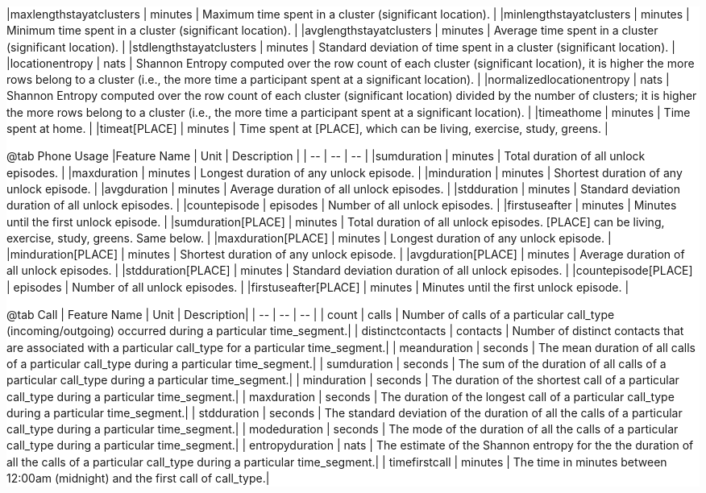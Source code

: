 |maxlengthstayatclusters | minutes | Maximum time spent in a cluster (significant location). |
|minlengthstayatclusters | minutes | Minimum time spent in a cluster (significant location). |
|avglengthstayatclusters | minutes | Average time spent in a cluster (significant location). |
|stdlengthstayatclusters | minutes | Standard deviation of time spent in a cluster (significant location). |
|locationentropy | nats | Shannon Entropy computed over the row count of each cluster (significant location), it is higher the more rows belong to a cluster (i.e., the more time a participant spent at a significant location). |
|normalizedlocationentropy | nats | Shannon Entropy computed over the row count of each cluster (significant location) divided by the number of clusters; it is higher the more rows belong to a cluster (i.e., the more time a participant spent at a significant location). |
|timeathome | minutes | Time spent at home. |
|timeat[PLACE] | minutes | Time spent at [PLACE], which can be living, exercise, study, greens. |



@tab Phone Usage
|Feature Name | Unit | Description |
| -- | -- | -- |
|sumduration | minutes | Total duration of all unlock episodes.    |
|maxduration | minutes | Longest duration of any unlock episode.   |
|minduration | minutes | Shortest duration of any unlock episode.  |
|avgduration | minutes | Average duration of all unlock episodes.  |
|stdduration | minutes | Standard deviation duration of all unlock episodes. |
|countepisode | episodes | Number of all unlock episodes. |
|firstuseafter | minutes | Minutes until the first unlock episode. |
|sumduration[PLACE] | minutes | Total duration of all unlock episodes. [PLACE] can be living, exercise, study, greens. Same below. |
|maxduration[PLACE] | minutes | Longest duration of any unlock episode.  |
|minduration[PLACE] | minutes | Shortest duration of any unlock episode. |
|avgduration[PLACE] | minutes | Average duration of all unlock episodes. |
|stdduration[PLACE] | minutes | Standard deviation duration of all unlock episodes. |
|countepisode[PLACE] | episodes | Number of all unlock episodes.           |
|firstuseafter[PLACE] | minutes | Minutes until the first unlock episode.  |

@tab Call
| Feature Name | Unit | Description|
| -- | -- | -- |
| count | calls | Number of calls of a particular call_type (incoming/outgoing) occurred during a particular time_segment.|
| distinctcontacts | contacts | Number of distinct contacts that are associated with a particular call_type for a particular time_segment.|
| meanduration | seconds | The mean duration of all calls of a particular call_type during a particular time_segment.|
| sumduration | seconds | The sum of the duration of all calls of a particular call_type during a particular time_segment.|
| minduration | seconds | The duration of the shortest call of a particular call_type during a particular time_segment.|
| maxduration | seconds | The duration of the longest call of a particular call_type during a particular time_segment.|
| stdduration | seconds | The standard deviation of the duration of all the calls of a particular call_type during a particular time_segment.|
| modeduration | seconds | The mode of the duration of all the calls of a particular call_type during a particular time_segment.|
| entropyduration | nats | The estimate of the Shannon entropy for the the duration of all the calls of a particular call_type during a particular time_segment.|
| timefirstcall | minutes | The time in minutes between 12:00am (midnight) and the first call of call_type.|